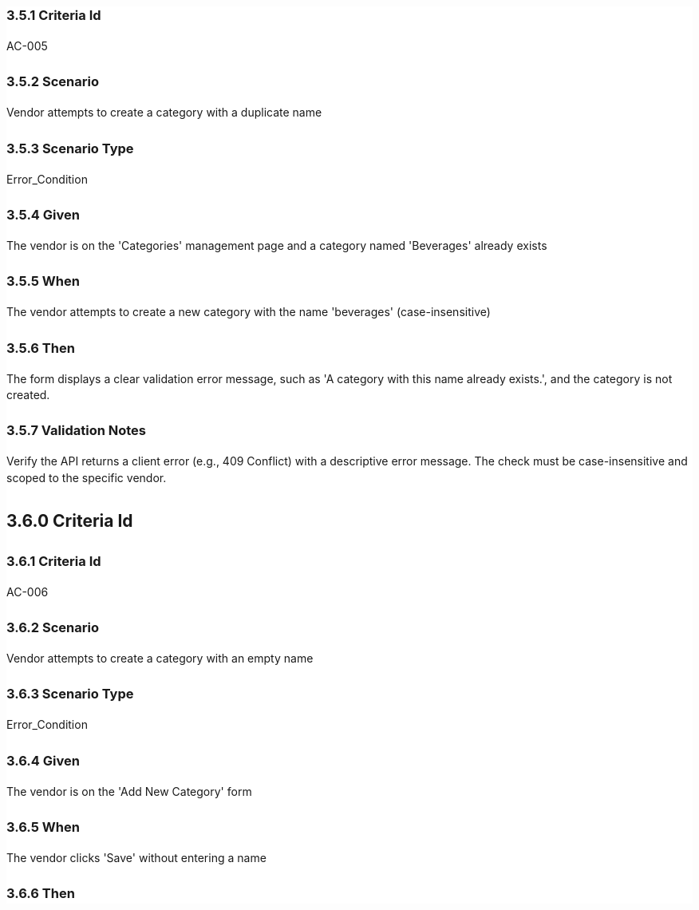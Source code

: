 ### 3.5.1 Criteria Id

AC-005

### 3.5.2 Scenario

Vendor attempts to create a category with a duplicate name

### 3.5.3 Scenario Type

Error_Condition

### 3.5.4 Given

The vendor is on the 'Categories' management page and a category named 'Beverages' already exists

### 3.5.5 When

The vendor attempts to create a new category with the name 'beverages' (case-insensitive)

### 3.5.6 Then

The form displays a clear validation error message, such as 'A category with this name already exists.', and the category is not created.

### 3.5.7 Validation Notes

Verify the API returns a client error (e.g., 409 Conflict) with a descriptive error message. The check must be case-insensitive and scoped to the specific vendor.

## 3.6.0 Criteria Id

### 3.6.1 Criteria Id

AC-006

### 3.6.2 Scenario

Vendor attempts to create a category with an empty name

### 3.6.3 Scenario Type

Error_Condition

### 3.6.4 Given

The vendor is on the 'Add New Category' form

### 3.6.5 When

The vendor clicks 'Save' without entering a name

### 3.6.6 Then
